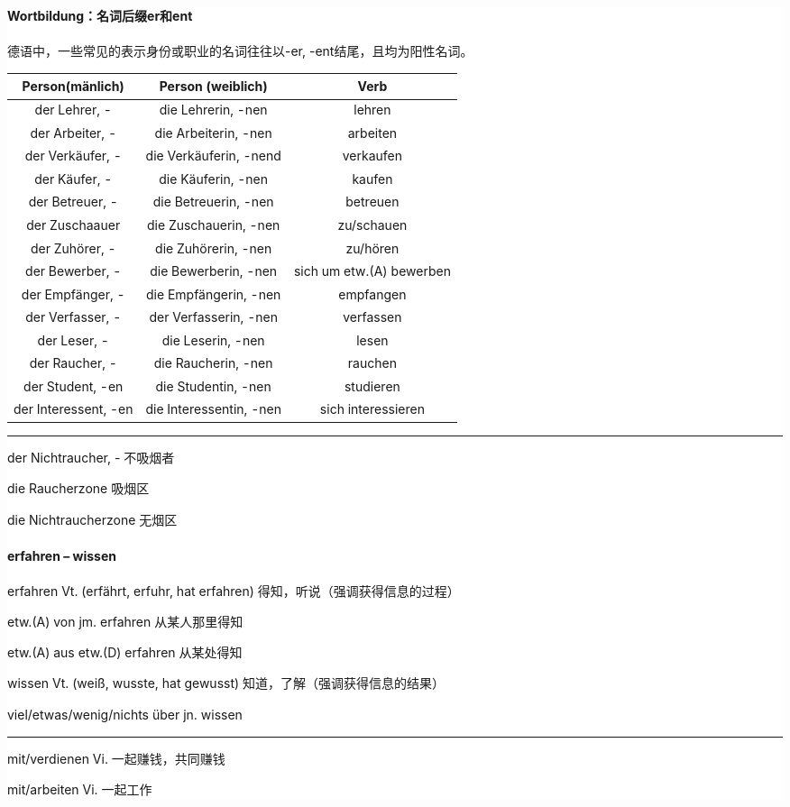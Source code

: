 #### Wortbildung：名词后缀er和ent 

德语中，一些常见的表示身份或职业的名词往往以-er, -ent结尾，且均为阳性名词。

|   Person(mänlich)    |    Person (weiblich)    |           Verb           |
| :------------------: | :---------------------: | :----------------------: |
|    der Lehrer, -     |   die Lehrerin, -nen    |          lehren          |
|   der Arbeiter, -    |  die Arbeiterin, -nen   |         arbeiten         |
|   der Verkäufer, -   | die Verkäuferin, -nend  |        verkaufen         |
|    der Käufer, -     |   die Käuferin, -nen    |          kaufen          |
|   der Betreuer, -    |  die Betreuerin, -nen   |         betreuen         |
|    der Zuschaauer    |  die Zuschauerin, -nen  |        zu/schauen        |
|    der Zuhörer, -    |   die Zuhörerin, -nen   |         zu/hören         |
|   der Bewerber, -    |  die Bewerberin, -nen   | sich um etw.(A) bewerben |
|   der Empfänger, -   |  die Empfängerin, -nen  |        empfangen         |
|   der Verfasser, -   |  der Verfasserin, -nen  |        verfassen         |
|     der Leser, -     |    die Leserin, -nen    |          lesen           |
|    der Raucher, -    |   die Raucherin, -nen   |         rauchen          |
|   der Student, -en   |   die Studentin, -nen   |        studieren         |
| der Interessent, -en | die Interessentin, -nen |    sich interessieren    |

---

der Nichtraucher, - 不吸烟者 

die Raucherzone 吸烟区 

die Nichtraucherzone 无烟区 

#### erfahren – wissen 

erfahren Vt. (erfährt, erfuhr, hat erfahren) 得知，听说（强调获得信息的过程）

etw.(A) von jm. erfahren 从某人那里得知 

etw.(A) aus etw.(D) erfahren 从某处得知 

wissen Vt. (weiß, wusste, hat gewusst) 知道，了解（强调获得信息的结果）

viel/etwas/wenig/nichts über jn. wissen

---

mit/verdienen Vi. 一起赚钱，共同赚钱 

mit/arbeiten Vi. 一起工作 
